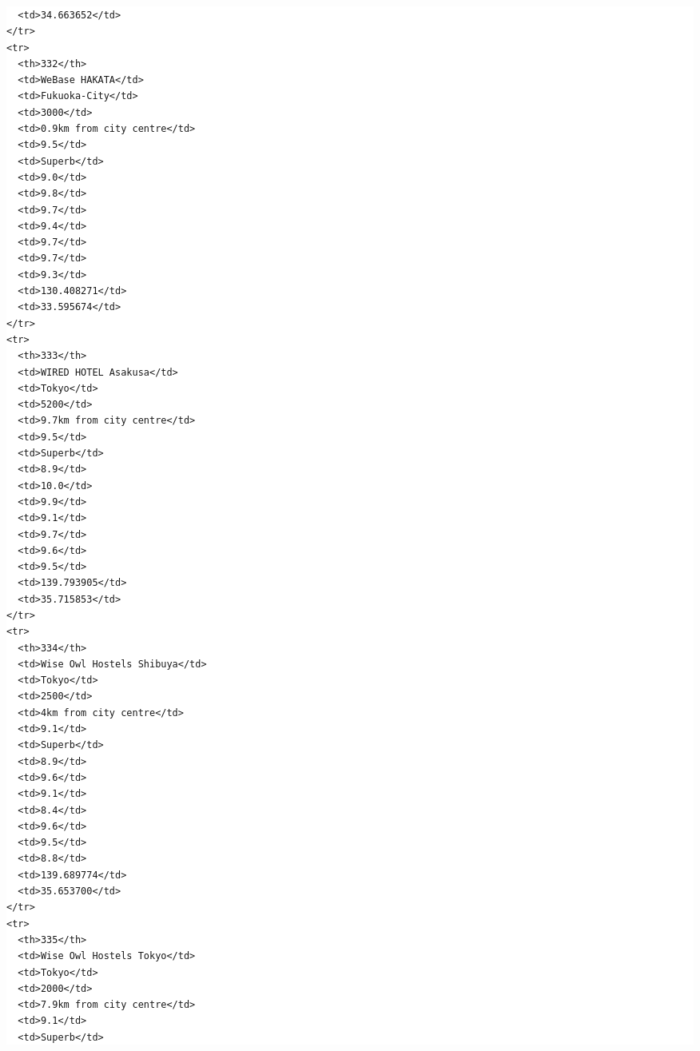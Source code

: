       <td>34.663652</td>
    </tr>
    <tr>
      <th>332</th>
      <td>WeBase HAKATA</td>
      <td>Fukuoka-City</td>
      <td>3000</td>
      <td>0.9km from city centre</td>
      <td>9.5</td>
      <td>Superb</td>
      <td>9.0</td>
      <td>9.8</td>
      <td>9.7</td>
      <td>9.4</td>
      <td>9.7</td>
      <td>9.7</td>
      <td>9.3</td>
      <td>130.408271</td>
      <td>33.595674</td>
    </tr>
    <tr>
      <th>333</th>
      <td>WIRED HOTEL Asakusa</td>
      <td>Tokyo</td>
      <td>5200</td>
      <td>9.7km from city centre</td>
      <td>9.5</td>
      <td>Superb</td>
      <td>8.9</td>
      <td>10.0</td>
      <td>9.9</td>
      <td>9.1</td>
      <td>9.7</td>
      <td>9.6</td>
      <td>9.5</td>
      <td>139.793905</td>
      <td>35.715853</td>
    </tr>
    <tr>
      <th>334</th>
      <td>Wise Owl Hostels Shibuya</td>
      <td>Tokyo</td>
      <td>2500</td>
      <td>4km from city centre</td>
      <td>9.1</td>
      <td>Superb</td>
      <td>8.9</td>
      <td>9.6</td>
      <td>9.1</td>
      <td>8.4</td>
      <td>9.6</td>
      <td>9.5</td>
      <td>8.8</td>
      <td>139.689774</td>
      <td>35.653700</td>
    </tr>
    <tr>
      <th>335</th>
      <td>Wise Owl Hostels Tokyo</td>
      <td>Tokyo</td>
      <td>2000</td>
      <td>7.9km from city centre</td>
      <td>9.1</td>
      <td>Superb</td>